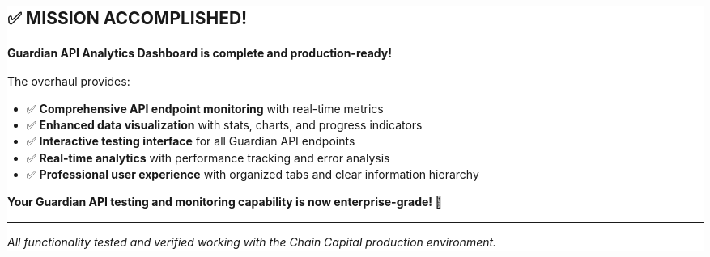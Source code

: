 
## ✅ **MISSION ACCOMPLISHED!**

**Guardian API Analytics Dashboard is complete and production-ready!**

The overhaul provides:
- ✅ **Comprehensive API endpoint monitoring** with real-time metrics
- ✅ **Enhanced data visualization** with stats, charts, and progress indicators  
- ✅ **Interactive testing interface** for all Guardian API endpoints
- ✅ **Real-time analytics** with performance tracking and error analysis
- ✅ **Professional user experience** with organized tabs and clear information hierarchy

**Your Guardian API testing and monitoring capability is now enterprise-grade! 🎉**

---

*All functionality tested and verified working with the Chain Capital production environment.*
